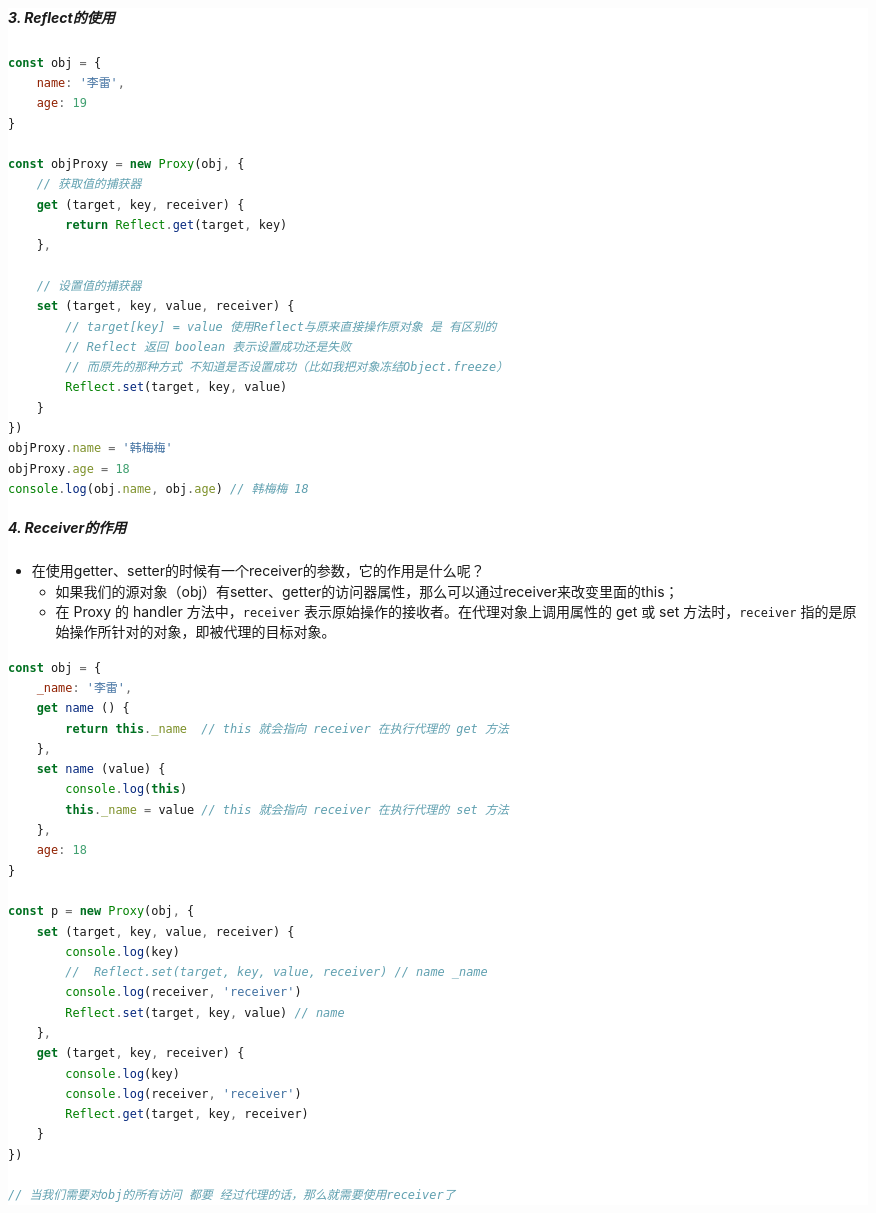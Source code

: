   

##### 3. Reflect的使用

```js
const obj = {
    name: '李雷',
    age: 19
}

const objProxy = new Proxy(obj, {
    // 获取值的捕获器
    get (target, key, receiver) {
        return Reflect.get(target, key)
    },
    
    // 设置值的捕获器
    set (target, key, value, receiver) {
        // target[key] = value 使用Reflect与原来直接操作原对象 是 有区别的
        // Reflect 返回 boolean 表示设置成功还是失败
        // 而原先的那种方式 不知道是否设置成功（比如我把对象冻结Object.freeze）
    	Reflect.set(target, key, value)
    }
})
objProxy.name = '韩梅梅'
objProxy.age = 18
console.log(obj.name, obj.age) // 韩梅梅 18
```



##### 4. Receiver的作用

* 在使用getter、setter的时候有一个receiver的参数，它的作用是什么呢？ 
  * 如果我们的源对象（obj）有setter、getter的访问器属性，那么可以通过receiver来改变里面的this； 
  * 在 Proxy 的 handler 方法中，`receiver` 表示原始操作的接收者。在代理对象上调用属性的 get 或 set 方法时，`receiver` 指的是原始操作所针对的对象，即被代理的目标对象。

```js
const obj = {
    _name: '李雷',
    get name () {
        return this._name  // this 就会指向 receiver 在执行代理的 get 方法
    },
    set name (value) {
        console.log(this)
        this._name = value // this 就会指向 receiver 在执行代理的 set 方法
    },
    age: 18
}

const p = new Proxy(obj, {
    set (target, key, value, receiver) {
        console.log(key)
        //  Reflect.set(target, key, value, receiver) // name _name
        console.log(receiver, 'receiver')
        Reflect.set(target, key, value) // name
    },
    get (target, key, receiver) {
        console.log(key)
        console.log(receiver, 'receiver')
        Reflect.get(target, key, receiver) 
    }
})

// 当我们需要对obj的所有访问 都要 经过代理的话，那么就需要使用receiver了
```